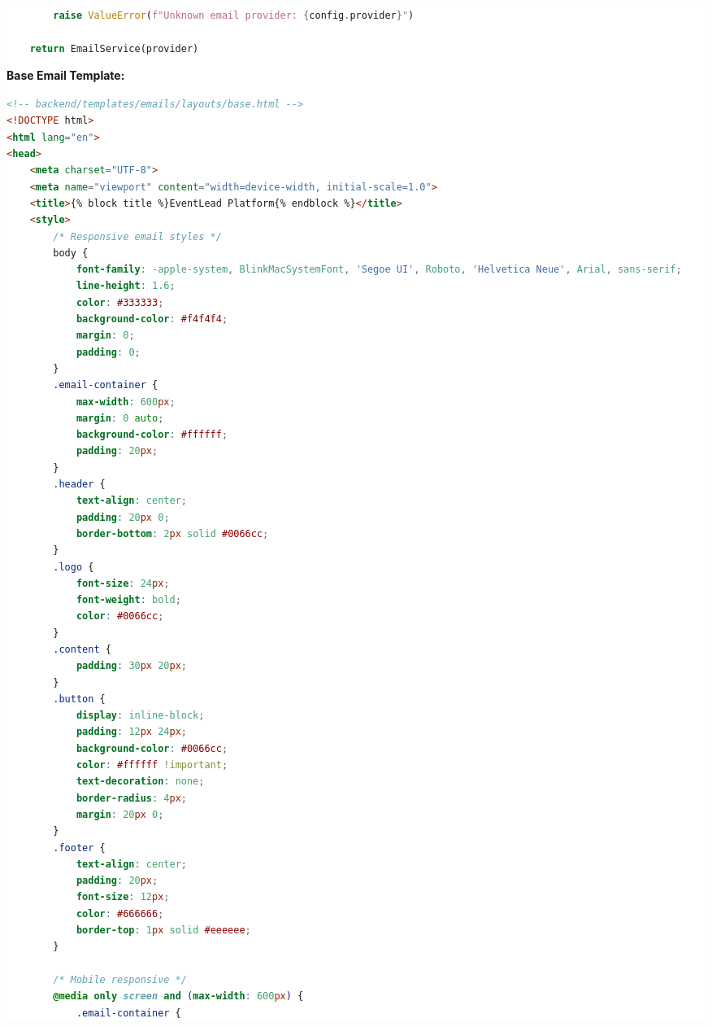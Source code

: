 ```python
        raise ValueError(f"Unknown email provider: {config.provider}")
    
    return EmailService(provider)
```

**Base Email Template:**
```html
<!-- backend/templates/emails/layouts/base.html -->
<!DOCTYPE html>
<html lang="en">
<head>
    <meta charset="UTF-8">
    <meta name="viewport" content="width=device-width, initial-scale=1.0">
    <title>{% block title %}EventLead Platform{% endblock %}</title>
    <style>
        /* Responsive email styles */
        body {
            font-family: -apple-system, BlinkMacSystemFont, 'Segoe UI', Roboto, 'Helvetica Neue', Arial, sans-serif;
            line-height: 1.6;
            color: #333333;
            background-color: #f4f4f4;
            margin: 0;
            padding: 0;
        }
        .email-container {
            max-width: 600px;
            margin: 0 auto;
            background-color: #ffffff;
            padding: 20px;
        }
        .header {
            text-align: center;
            padding: 20px 0;
            border-bottom: 2px solid #0066cc;
        }
        .logo {
            font-size: 24px;
            font-weight: bold;
            color: #0066cc;
        }
        .content {
            padding: 30px 20px;
        }
        .button {
            display: inline-block;
            padding: 12px 24px;
            background-color: #0066cc;
            color: #ffffff !important;
            text-decoration: none;
            border-radius: 4px;
            margin: 20px 0;
        }
        .footer {
            text-align: center;
            padding: 20px;
            font-size: 12px;
            color: #666666;
            border-top: 1px solid #eeeeee;
        }
        
        /* Mobile responsive */
        @media only screen and (max-width: 600px) {
            .email-container {
```